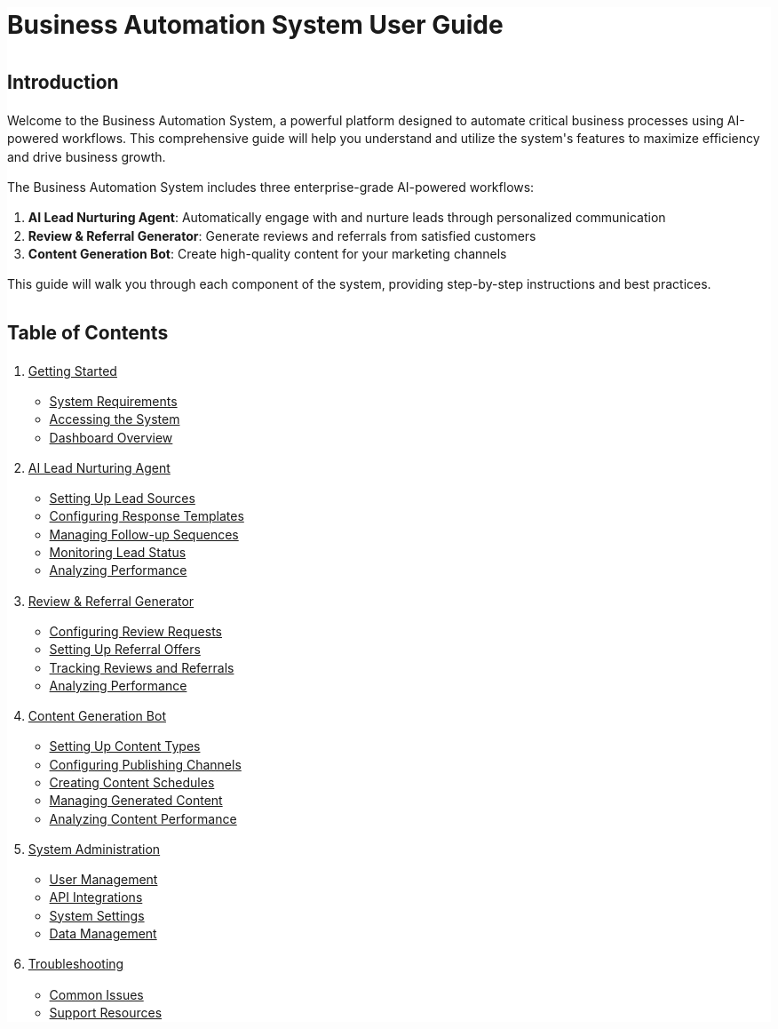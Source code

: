 # Business Automation System User Guide

## Introduction

Welcome to the Business Automation System, a powerful platform designed to automate critical business processes using AI-powered workflows. This comprehensive guide will help you understand and utilize the system's features to maximize efficiency and drive business growth.

The Business Automation System includes three enterprise-grade AI-powered workflows:

1. **AI Lead Nurturing Agent**: Automatically engage with and nurture leads through personalized communication
2. **Review & Referral Generator**: Generate reviews and referrals from satisfied customers
3. **Content Generation Bot**: Create high-quality content for your marketing channels

This guide will walk you through each component of the system, providing step-by-step instructions and best practices.

## Table of Contents

1. [Getting Started](#getting-started)
   - [System Requirements](#system-requirements)
   - [Accessing the System](#accessing-the-system)
   - [Dashboard Overview](#dashboard-overview)

2. [AI Lead Nurturing Agent](#ai-lead-nurturing-agent)
   - [Setting Up Lead Sources](#setting-up-lead-sources)
   - [Configuring Response Templates](#configuring-response-templates)
   - [Managing Follow-up Sequences](#managing-follow-up-sequences)
   - [Monitoring Lead Status](#monitoring-lead-status)
   - [Analyzing Performance](#analyzing-performance)

3. [Review & Referral Generator](#review--referral-generator)
   - [Configuring Review Requests](#configuring-review-requests)
   - [Setting Up Referral Offers](#setting-up-referral-offers)
   - [Tracking Reviews and Referrals](#tracking-reviews-and-referrals)
   - [Analyzing Performance](#analyzing-review-performance)

4. [Content Generation Bot](#content-generation-bot)
   - [Setting Up Content Types](#setting-up-content-types)
   - [Configuring Publishing Channels](#configuring-publishing-channels)
   - [Creating Content Schedules](#creating-content-schedules)
   - [Managing Generated Content](#managing-generated-content)
   - [Analyzing Content Performance](#analyzing-content-performance)

5. [System Administration](#system-administration)
   - [User Management](#user-management)
   - [API Integrations](#api-integrations)
   - [System Settings](#system-settings)
   - [Data Management](#data-management)

6. [Troubleshooting](#troubleshooting)
   - [Common Issues](#common-issues)
   - [Support Resources](#support-resources)
